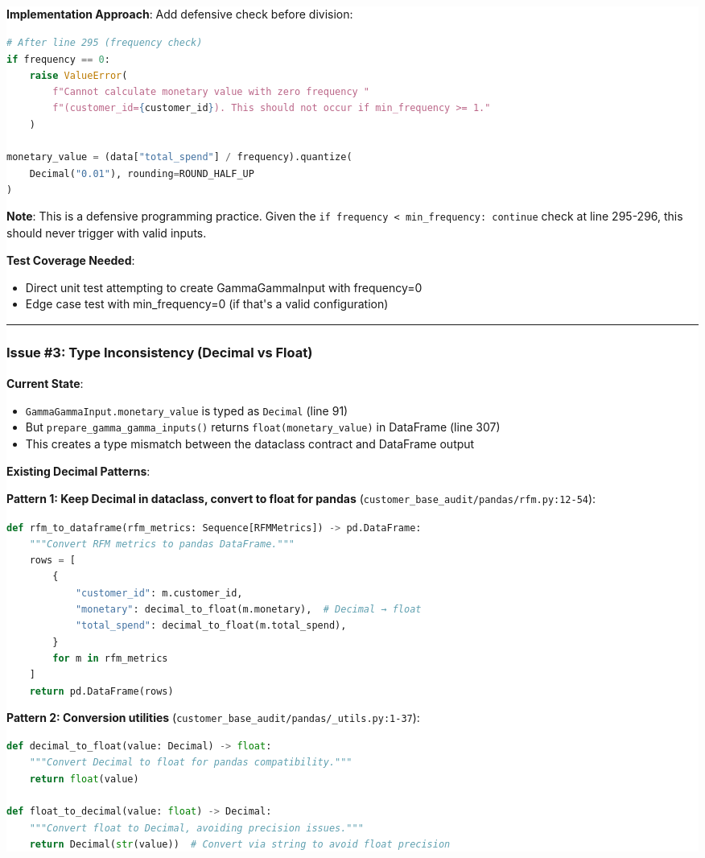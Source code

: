 **Implementation Approach**:
Add defensive check before division:
```python
# After line 295 (frequency check)
if frequency == 0:
    raise ValueError(
        f"Cannot calculate monetary value with zero frequency "
        f"(customer_id={customer_id}). This should not occur if min_frequency >= 1."
    )

monetary_value = (data["total_spend"] / frequency).quantize(
    Decimal("0.01"), rounding=ROUND_HALF_UP
)
```

**Note**: This is a defensive programming practice. Given the `if frequency < min_frequency: continue` check at line 295-296, this should never trigger with valid inputs.

**Test Coverage Needed**:
- Direct unit test attempting to create GammaGammaInput with frequency=0
- Edge case test with min_frequency=0 (if that's a valid configuration)

---

### Issue #3: Type Inconsistency (Decimal vs Float)

**Current State**:
- `GammaGammaInput.monetary_value` is typed as `Decimal` (line 91)
- But `prepare_gamma_gamma_inputs()` returns `float(monetary_value)` in DataFrame (line 307)
- This creates a type mismatch between the dataclass contract and DataFrame output

**Existing Decimal Patterns**:

**Pattern 1: Keep Decimal in dataclass, convert to float for pandas** (`customer_base_audit/pandas/rfm.py:12-54`):
```python
def rfm_to_dataframe(rfm_metrics: Sequence[RFMMetrics]) -> pd.DataFrame:
    """Convert RFM metrics to pandas DataFrame."""
    rows = [
        {
            "customer_id": m.customer_id,
            "monetary": decimal_to_float(m.monetary),  # Decimal → float
            "total_spend": decimal_to_float(m.total_spend),
        }
        for m in rfm_metrics
    ]
    return pd.DataFrame(rows)
```

**Pattern 2: Conversion utilities** (`customer_base_audit/pandas/_utils.py:1-37`):
```python
def decimal_to_float(value: Decimal) -> float:
    """Convert Decimal to float for pandas compatibility."""
    return float(value)

def float_to_decimal(value: float) -> Decimal:
    """Convert float to Decimal, avoiding precision issues."""
    return Decimal(str(value))  # Convert via string to avoid float precision
```
